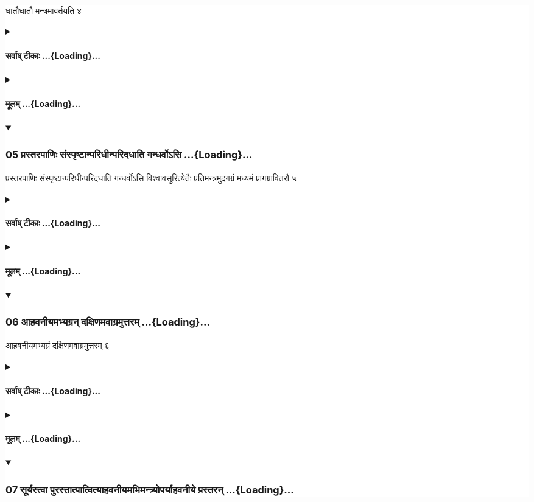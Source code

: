 धातौधातौ मन्त्रमावर्तयति ४
</details>
</div>
<div class="js_include collapsed" newlevelforh1="4" title="सर्वाष् टीकाः" unfilled url="/vedAH_yajuH/taittirIyam/sUtram/ApastambaH/shrautam/sarvASh_TIkAH/02/09/04_dhAtaudhAtau_mantramAvartayati.md">
<details><summary><h4>सर्वाष् टीकाः ...{Loading}...</h4></summary></details>
</div>
<div class="js_include collapsed" newlevelforh1="4" title="मूलम्" unfilled url="/vedAH_yajuH/taittirIyam/sUtram/ApastambaH/shrautam/mUlam/02/09/04_dhAtaudhAtau_mantramAvartayati.md">
<details><summary><h4>मूलम् ...{Loading}...</h4></summary></details>
</div>
<div class="js_include" includetitle="true" newlevelforh1="3" unfilled url="/vedAH_yajuH/taittirIyam/sUtram/ApastambaH/shrautam/vishvAsa-prastutiH/02/09/05_prastarapANiH_saMspRShTAnparidhInparidadhAti_gandharvo-si.md">
<details open><summary><h3>05 प्रस्तरपाणिः संस्पृष्टान्परिधीन्परिदधाति गन्धर्वोऽसि ...{Loading}...</h3></summary>

प्रस्तरपाणिः संस्पृष्टान्परिधीन्परिदधाति गन्धर्वोऽसि विश्वावसुरित्येतैः प्रतिमन्त्रमुदगग्रं मध्यमं प्रागग्रावितरौ ५
</details>
</div>
<div class="js_include collapsed" newlevelforh1="4" title="सर्वाष् टीकाः" unfilled url="/vedAH_yajuH/taittirIyam/sUtram/ApastambaH/shrautam/sarvASh_TIkAH/02/09/05_prastarapANiH_saMspRShTAnparidhInparidadhAti_gandharvo-si.md">
<details><summary><h4>सर्वाष् टीकाः ...{Loading}...</h4></summary></details>
</div>
<div class="js_include collapsed" newlevelforh1="4" title="मूलम्" unfilled url="/vedAH_yajuH/taittirIyam/sUtram/ApastambaH/shrautam/mUlam/02/09/05_prastarapANiH_saMspRShTAnparidhInparidadhAti_gandharvo-si.md">
<details><summary><h4>मूलम् ...{Loading}...</h4></summary></details>
</div>
<div class="js_include" includetitle="true" newlevelforh1="3" unfilled url="/vedAH_yajuH/taittirIyam/sUtram/ApastambaH/shrautam/vishvAsa-prastutiH/02/09/06_AhavanIyamabhyagran_daxiNamavAgramuttaram.md">
<details open><summary><h3>06 आहवनीयमभ्यग्रन् दक्षिणमवाग्रमुत्तरम् ...{Loading}...</h3></summary>

आहवनीयमभ्यग्रं दक्षिणमवाग्रमुत्तरम् ६
</details>
</div>
<div class="js_include collapsed" newlevelforh1="4" title="सर्वाष् टीकाः" unfilled url="/vedAH_yajuH/taittirIyam/sUtram/ApastambaH/shrautam/sarvASh_TIkAH/02/09/06_AhavanIyamabhyagran_daxiNamavAgramuttaram.md">
<details><summary><h4>सर्वाष् टीकाः ...{Loading}...</h4></summary></details>
</div>
<div class="js_include collapsed" newlevelforh1="4" title="मूलम्" unfilled url="/vedAH_yajuH/taittirIyam/sUtram/ApastambaH/shrautam/mUlam/02/09/06_AhavanIyamabhyagran_daxiNamavAgramuttaram.md">
<details><summary><h4>मूलम् ...{Loading}...</h4></summary></details>
</div>
<div class="js_include" includetitle="true" newlevelforh1="3" unfilled url="/vedAH_yajuH/taittirIyam/sUtram/ApastambaH/shrautam/vishvAsa-prastutiH/02/09/07_sUryastvA_purastAtpAtvityAhavanIyamabhimantryoparyAhavanIye_prastaran.md">
<details open><summary><h3>07 सूर्यस्त्वा पुरस्तात्पात्वित्याहवनीयमभिमन्त्र्योपर्याहवनीये प्रस्तरन् ...{Loading}...</h3></summary>
